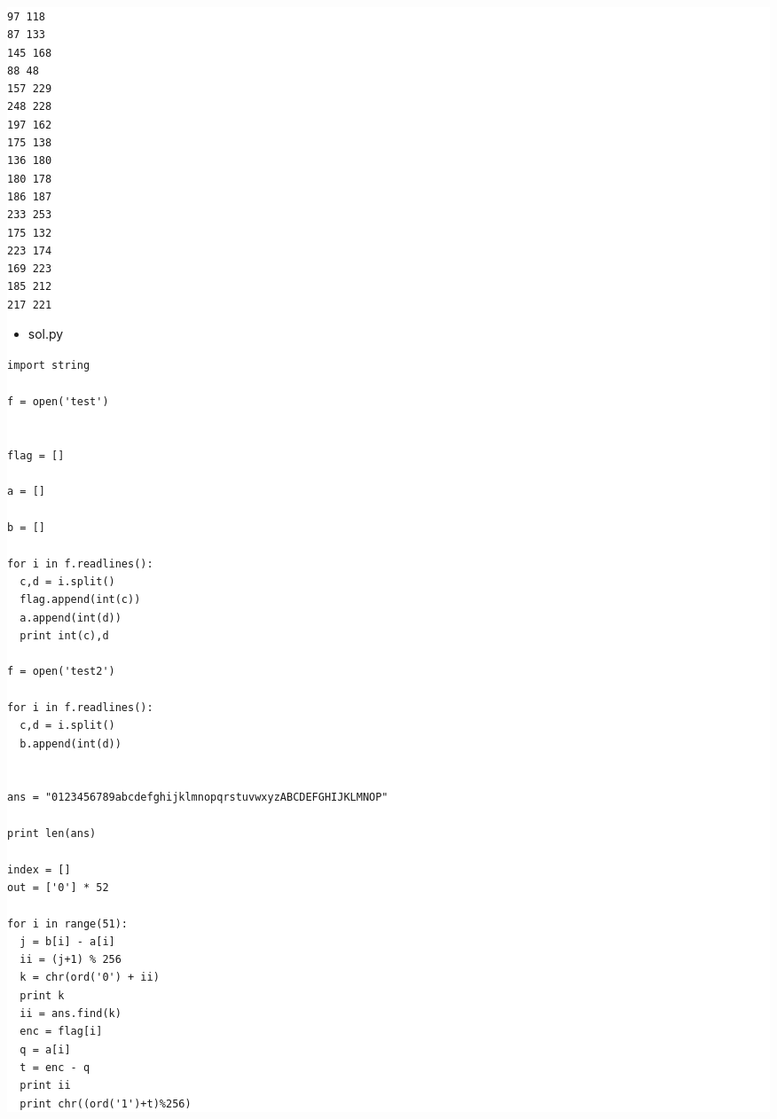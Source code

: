 ```
97 118
87 133
145 168
88 48
157 229
248 228
197 162
175 138
136 180
180 178
186 187
233 253
175 132
223 174
169 223
185 212
217 221
```

* sol.py

```python=
import string

f = open('test')


flag = []

a = []

b = []

for i in f.readlines():
  c,d = i.split()
  flag.append(int(c))
  a.append(int(d))
  print int(c),d

f = open('test2')

for i in f.readlines():
  c,d = i.split()
  b.append(int(d))


ans = "0123456789abcdefghijklmnopqrstuvwxyzABCDEFGHIJKLMNOP"

print len(ans)

index = []
out = ['0'] * 52

for i in range(51):
  j = b[i] - a[i]
  ii = (j+1) % 256
  k = chr(ord('0') + ii)
  print k
  ii = ans.find(k)
  enc = flag[i]
  q = a[i]
  t = enc - q
  print ii
  print chr((ord('1')+t)%256)
```